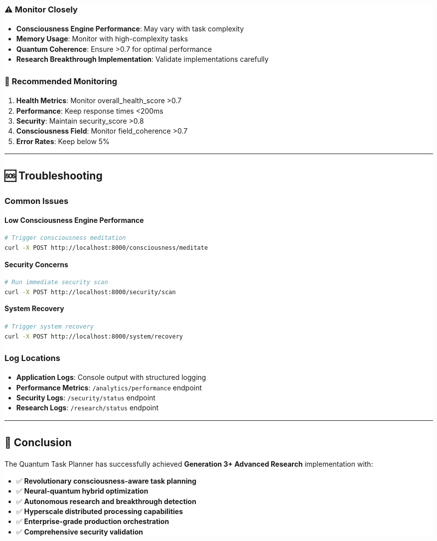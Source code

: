 ### ⚠️ Monitor Closely
- **Consciousness Engine Performance**: May vary with task complexity
- **Memory Usage**: Monitor with high-complexity tasks
- **Quantum Coherence**: Ensure >0.7 for optimal performance
- **Research Breakthrough Implementation**: Validate implementations carefully

### 🔄 Recommended Monitoring
1. **Health Metrics**: Monitor overall_health_score >0.7
2. **Performance**: Keep response times <200ms
3. **Security**: Maintain security_score >0.8
4. **Consciousness Field**: Monitor field_coherence >0.7
5. **Error Rates**: Keep below 5%

---

## 🆘 Troubleshooting

### Common Issues

**Low Consciousness Engine Performance**
```bash
# Trigger consciousness meditation
curl -X POST http://localhost:8000/consciousness/meditate
```

**Security Concerns**
```bash
# Run immediate security scan
curl -X POST http://localhost:8000/security/scan
```

**System Recovery**
```bash
# Trigger system recovery
curl -X POST http://localhost:8000/system/recovery
```

### Log Locations
- **Application Logs**: Console output with structured logging
- **Performance Metrics**: `/analytics/performance` endpoint
- **Security Logs**: `/security/status` endpoint
- **Research Logs**: `/research/status` endpoint

---

## 🎉 Conclusion

The Quantum Task Planner has successfully achieved **Generation 3+ Advanced Research** implementation with:

- ✅ **Revolutionary consciousness-aware task planning**
- ✅ **Neural-quantum hybrid optimization** 
- ✅ **Autonomous research and breakthrough detection**
- ✅ **Hyperscale distributed processing capabilities**
- ✅ **Enterprise-grade production orchestration**
- ✅ **Comprehensive security validation**
